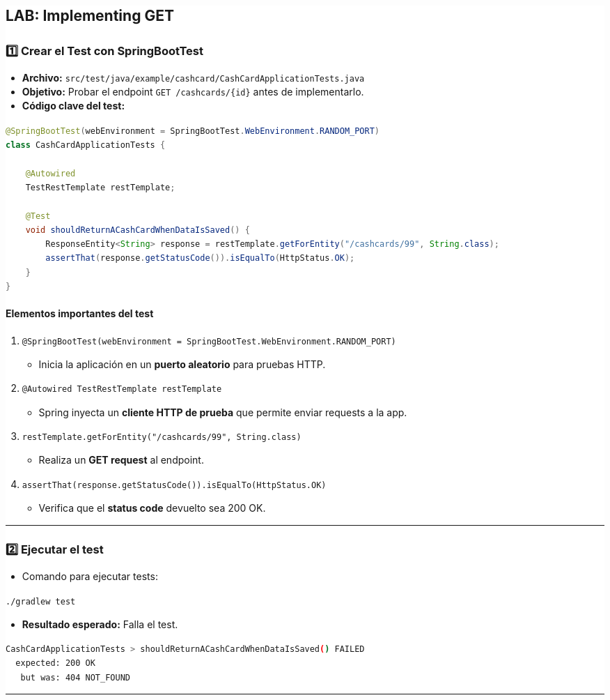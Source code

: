 ## **LAB: Implementing GET**

### **1️⃣ Crear el Test con SpringBootTest**

* **Archivo:** `src/test/java/example/cashcard/CashCardApplicationTests.java`
* **Objetivo:** Probar el endpoint `GET /cashcards/{id}` antes de implementarlo.
* **Código clave del test:**

```java
@SpringBootTest(webEnvironment = SpringBootTest.WebEnvironment.RANDOM_PORT)
class CashCardApplicationTests {

    @Autowired
    TestRestTemplate restTemplate;

    @Test
    void shouldReturnACashCardWhenDataIsSaved() {
        ResponseEntity<String> response = restTemplate.getForEntity("/cashcards/99", String.class);
        assertThat(response.getStatusCode()).isEqualTo(HttpStatus.OK);
    }
}
```

#### **Elementos importantes del test**

1. `@SpringBootTest(webEnvironment = SpringBootTest.WebEnvironment.RANDOM_PORT)`
    * Inicia la aplicación en un **puerto aleatorio** para pruebas HTTP.

2. `@Autowired TestRestTemplate restTemplate`
    * Spring inyecta un **cliente HTTP de prueba** que permite enviar requests a la app.

3. `restTemplate.getForEntity("/cashcards/99", String.class)`
    * Realiza un **GET request** al endpoint.

4. `assertThat(response.getStatusCode()).isEqualTo(HttpStatus.OK)`
    * Verifica que el **status code** devuelto sea 200 OK.

---

### **2️⃣ Ejecutar el test**

* Comando para ejecutar tests:

```bash
./gradlew test
```

* **Resultado esperado:** Falla el test.

```bash
CashCardApplicationTests > shouldReturnACashCardWhenDataIsSaved() FAILED
  expected: 200 OK
   but was: 404 NOT_FOUND
```

---
